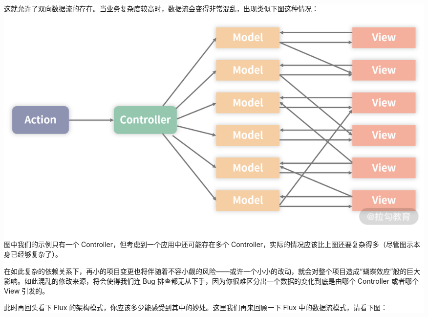 这就允许了双向数据流的存在。当业务复杂度较高时，数据流会变得非常混乱，出现类似下图这种情况：

![CgqCHl_PVgWAcAkZAAFInClVHRM354](assets/CgqCHl_PVgWAcAkZAAFInClVHRM354.png)

图中我们的示例只有一个 Controller，但考虑到一个应用中还可能存在多个 Controller，实际的情况应该比上图还要复杂得多（尽管图示本身已经够复杂了）。

在如此复杂的依赖关系下，再小的项目变更也将伴随着不容小觑的风险——或许一个小小的改动，就会对整个项目造成“蝴蝶效应”般的巨大影响。如此混乱的修改来源，将会使得我们连 Bug 排查都无从下手，因为你很难区分出一个数据的变化到底是由哪个 Controller 或者哪个 View 引发的。

此时再回头看下 Flux 的架构模式，你应该多少能感受到其中的妙处。这里我们再来回顾一下 Flux 中的数据流模式，请看下图：
